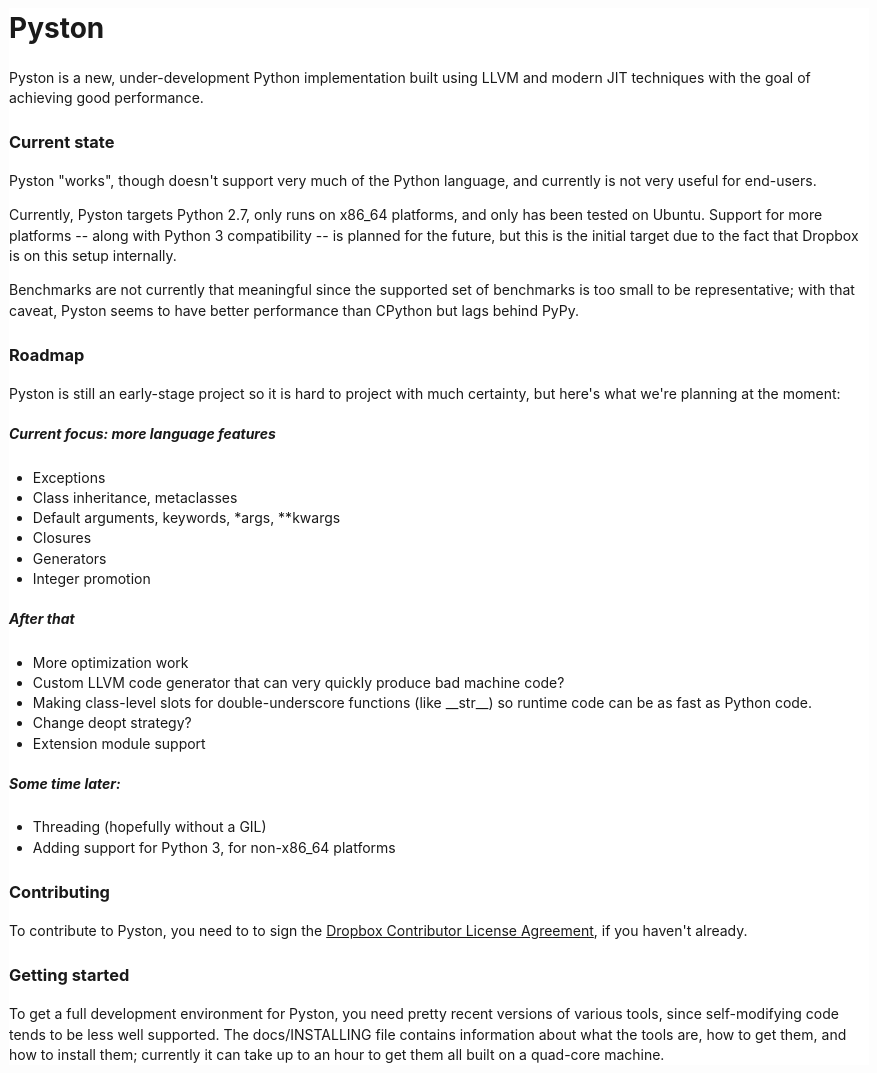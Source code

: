 # Pyston

Pyston is a new, under-development Python implementation built using LLVM and modern JIT techniques with the goal of achieving good performance.

### Current state

Pyston "works", though doesn't support very much of the Python language, and currently is not very useful for end-users.

Currently, Pyston targets Python 2.7, only runs on x86_64 platforms, and only has been tested on Ubuntu.  Support for more platforms -- along with Python 3 compatibility -- is planned for the future, but this is the initial target due to the fact that Dropbox is on this setup internally.

Benchmarks are not currently that meaningful since the supported set of benchmarks is too small to be representative; with that caveat, Pyston seems to have better performance than CPython but lags behind PyPy.

### Roadmap

Pyston is still an early-stage project so it is hard to project with much certainty, but here's what we're planning at the moment:

##### Current focus: more language features
- Exceptions
- Class inheritance, metaclasses
- Default arguments, keywords, \*args, **kwargs
- Closures
- Generators
- Integer promotion

##### After that
- More optimization work
 - Custom LLVM code generator that can very quickly produce bad machine code?
 - Making class-level slots for double-underscore functions (like \_\_str__) so runtime code can be as fast as Python code.
 - Change deopt strategy?
- Extension module support

##### Some time later:
- Threading (hopefully without a GIL)
- Adding support for Python 3, for non-x86_64 platforms

### Contributing

To contribute to Pyston, you need to to sign the [Dropbox Contributor License Agreement](https://opensource.dropbox.com/cla/), if you haven't already.

### Getting started

To get a full development environment for Pyston, you need pretty recent versions of various tools, since self-modifying code tends to be less well supported.  The docs/INSTALLING file contains information about what the tools are, how to get them, and how to install them; currently it can take up to an hour to get them all built on a quad-core machine.
